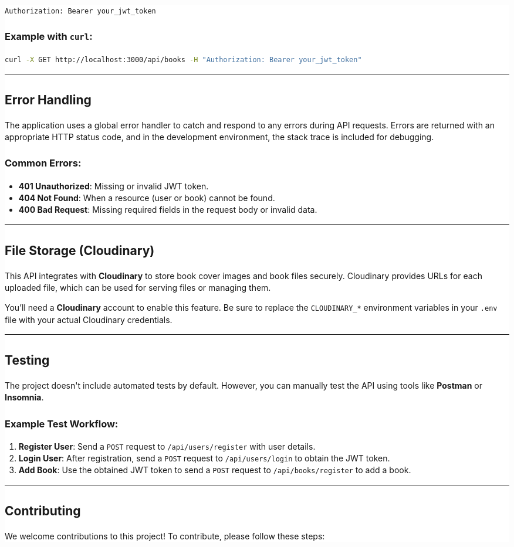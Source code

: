 ```bash
Authorization: Bearer your_jwt_token
```

### Example with `curl`:
```bash
curl -X GET http://localhost:3000/api/books -H "Authorization: Bearer your_jwt_token"
```

---

## **Error Handling**

The application uses a global error handler to catch and respond to any errors during API requests. Errors are returned with an appropriate HTTP status code, and in the development environment, the stack trace is included for debugging.

### Common Errors:
- **401 Unauthorized**: Missing or invalid JWT token.
- **404 Not Found**: When a resource (user or book) cannot be found.
- **400 Bad Request**: Missing required fields in the request body or invalid data.

---

## **File Storage (Cloudinary)**

This API integrates with **Cloudinary** to store book cover images and book files securely. Cloudinary provides URLs for each uploaded file, which can be used for serving files or managing them.

You’ll need a **Cloudinary** account to enable this feature. Be sure to replace the `CLOUDINARY_*` environment variables in your `.env` file with your actual Cloudinary credentials.

---

## **Testing**

The project doesn't include automated tests by default. However, you can manually test the API using tools like **Postman** or **Insomnia**.

### Example Test Workflow:
1. **Register User**: Send a `POST` request to `/api/users/register` with user details.
2. **Login User**: After registration, send a `POST` request to `/api/users/login` to obtain the JWT token.
3. **Add Book**: Use the obtained JWT token to send a `POST` request to `/api/books/register` to add a book.

---

## **Contributing**

We welcome contributions to this project! To contribute, please follow these steps:
